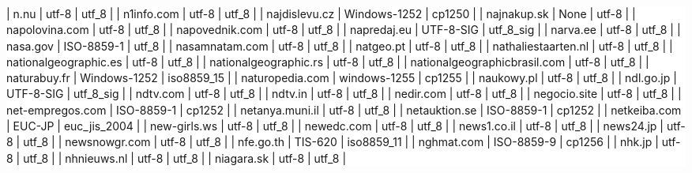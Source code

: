 | n.nu | utf-8 | utf_8 |
| n1info.com | utf-8 | utf_8 |
| najdislevu.cz | Windows-1252 | cp1250 |
| najnakup.sk | None | utf-8 |
| napolovina.com | utf-8 | utf_8 |
| napovednik.com | utf-8 | utf_8 |
| napredaj.eu | UTF-8-SIG | utf_8_sig |
| narva.ee | utf-8 | utf_8 |
| nasa.gov | ISO-8859-1 | utf_8 |
| nasamnatam.com | utf-8 | utf_8 |
| natgeo.pt | utf-8 | utf_8 |
| nathaliestaarten.nl | utf-8 | utf_8 |
| nationalgeographic.es | utf-8 | utf_8 |
| nationalgeographic.rs | utf-8 | utf_8 |
| nationalgeographicbrasil.com | utf-8 | utf_8 |
| naturabuy.fr | Windows-1252 | iso8859_15 |
| naturopedia.com | windows-1255 | cp1255 |
| naukowy.pl | utf-8 | utf_8 |
| ndl.go.jp | UTF-8-SIG | utf_8_sig |
| ndtv.com | utf-8 | utf_8 |
| ndtv.in | utf-8 | utf_8 |
| nedir.com | utf-8 | utf_8 |
| negocio.site | utf-8 | utf_8 |
| net-empregos.com | ISO-8859-1 | cp1252 |
| netanya.muni.il | utf-8 | utf_8 |
| netauktion.se | ISO-8859-1 | cp1252 |
| netkeiba.com | EUC-JP | euc_jis_2004 |
| new-girls.ws | utf-8 | utf_8 |
| newedc.com | utf-8 | utf_8 |
| news1.co.il | utf-8 | utf_8 |
| news24.jp | utf-8 | utf_8 |
| newsnowgr.com | utf-8 | utf_8 |
| nfe.go.th | TIS-620 | iso8859_11 |
| nghmat.com | ISO-8859-9 | cp1256 |
| nhk.jp | utf-8 | utf_8 |
| nhnieuws.nl | utf-8 | utf_8 |
| niagara.sk | utf-8 | utf_8 |